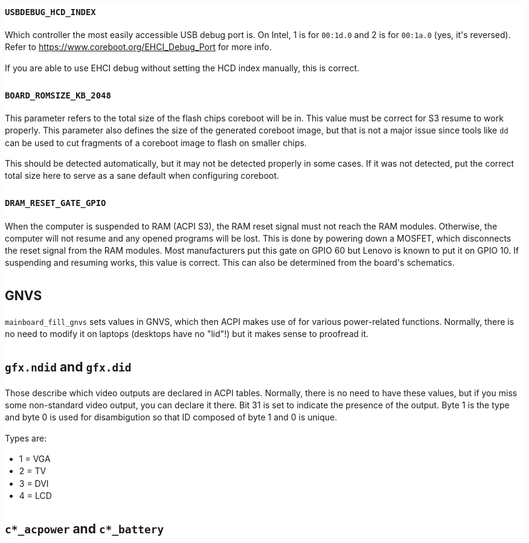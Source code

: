 ### `USBDEBUG_HCD_INDEX`

Which controller the most easily accessible USB debug port is. On Intel,
1 is for `00:1d.0` and 2 is for `00:1a.0` (yes, it's reversed). Refer to
<https://www.coreboot.org/EHCI_Debug_Port> for more info.

If you are able to use EHCI debug without setting the HCD index manually,
this is correct.

### `BOARD_ROMSIZE_KB_2048`

This parameter refers to the total size of the flash chips coreboot will be in.
This value must be correct for S3 resume to work properly. This parameter also
defines the size of the generated coreboot image, but that is not a major issue
since tools like `dd` can be used to cut fragments of a coreboot image to flash
on smaller chips.

This should be detected automatically, but it may not be detected properly in
some cases. If it was not detected, put the correct total size here to serve
as a sane default when configuring coreboot.

### `DRAM_RESET_GATE_GPIO`

When the computer is suspended to RAM (ACPI S3), the RAM reset signal must not
reach the RAM modules. Otherwise, the computer will not resume and any opened
programs will be lost. This is done by powering down a MOSFET, which disconnects
the reset signal from the RAM modules. Most manufacturers put this gate on GPIO
60 but Lenovo is known to put it on GPIO 10. If suspending and resuming works,
this value is correct. This can also be determined from the board's schematics.

## GNVS

`mainboard_fill_gnvs` sets values in GNVS, which then ACPI makes use of for
various power-related functions. Normally, there is no need to modify it
on laptops (desktops have no "lid"!) but it makes sense to proofread it.

## `gfx.ndid` and `gfx.did`

Those describe which video outputs are declared in ACPI tables.
Normally, there is no need to have these values, but if you miss some
non-standard video output, you can declare it there. Bit 31 is set to
indicate the presence of the output. Byte 1 is the type and byte 0 is
used for disambigution so that ID composed of byte 1 and 0 is unique.

Types are:
* 1 = VGA
* 2 = TV
* 3 = DVI
* 4 = LCD

## `c*_acpower` and `c*_battery`
